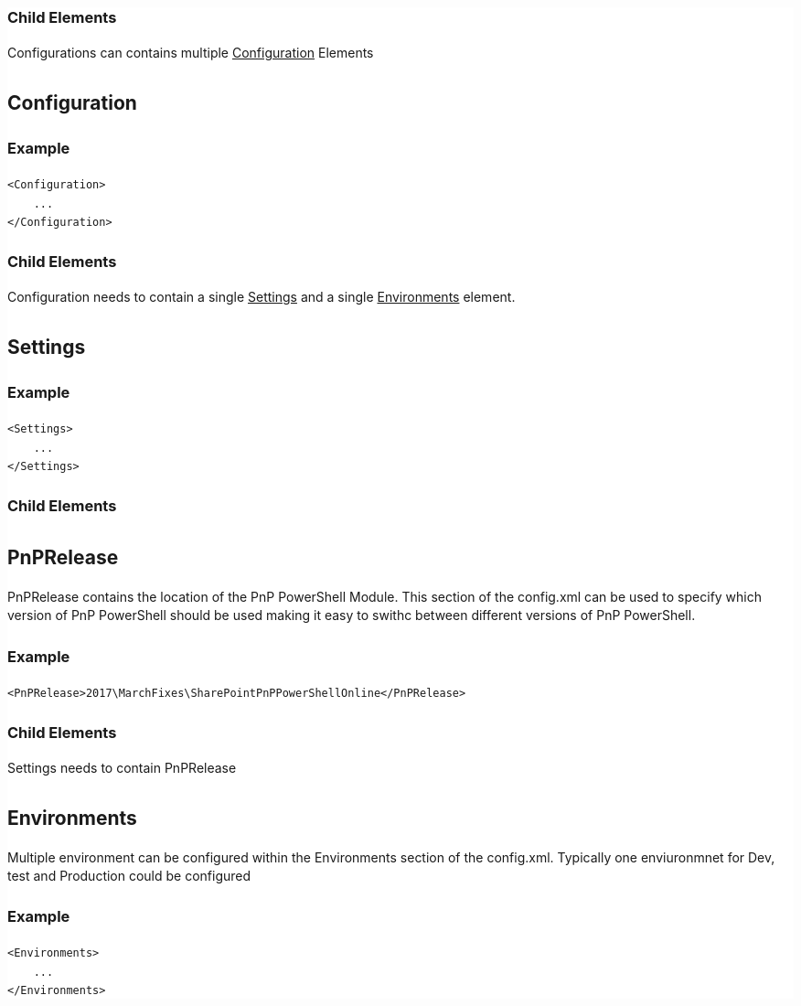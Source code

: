 ### Child Elements
Configurations can contains multiple [Configuration](#configuration) Elements

## <a name="configuration"></a>Configuration

### Example
```
<Configuration>
    ...
</Configuration>
```

### Child Elements

Configuration needs to contain a single [Settings](#settings) and a single [Environments](#elements) element.

## <a name="settings"></a>Settings

### Example
```
<Settings>
    ...
</Settings>
```
### Child Elements


## <a name="environments"></a>PnPRelease

PnPRelease contains the location of the PnP PowerShell Module. This section of the config.xml can be used to specify which version of PnP PowerShell should be used making it easy to swithc between different versions of PnP PowerShell.

### Example
```
<PnPRelease>2017\MarchFixes\SharePointPnPPowerShellOnline</PnPRelease>
```


### Child Elements

Settings needs to contain PnPRelease

## <a name="environments"></a>Environments
Multiple environment can be configured within the Environments section of the config.xml. Typically one enviuronmnet for Dev, test and Production could be configured

### Example
```
<Environments>
    ...
</Environments>
```
